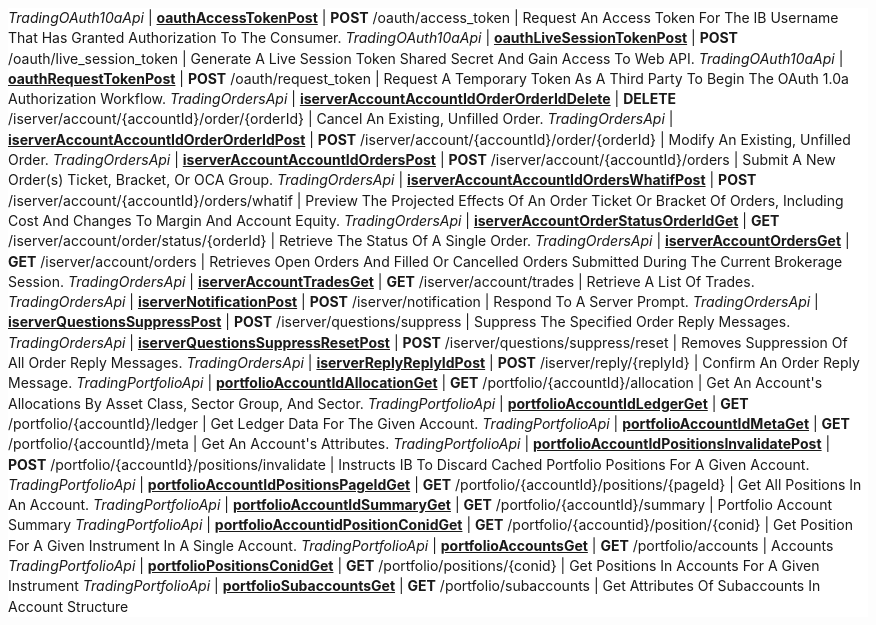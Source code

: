 *TradingOAuth10aApi* | [**oauthAccessTokenPost**](docs/TradingOAuth10aApi.md#oauthAccessTokenPost) | **POST** /oauth/access_token | Request An Access Token For The IB Username That Has Granted Authorization To The Consumer.
*TradingOAuth10aApi* | [**oauthLiveSessionTokenPost**](docs/TradingOAuth10aApi.md#oauthLiveSessionTokenPost) | **POST** /oauth/live_session_token | Generate A Live Session Token Shared Secret And Gain Access To Web API.
*TradingOAuth10aApi* | [**oauthRequestTokenPost**](docs/TradingOAuth10aApi.md#oauthRequestTokenPost) | **POST** /oauth/request_token | Request A Temporary Token As A Third Party To Begin The OAuth 1.0a Authorization Workflow.
*TradingOrdersApi* | [**iserverAccountAccountIdOrderOrderIdDelete**](docs/TradingOrdersApi.md#iserverAccountAccountIdOrderOrderIdDelete) | **DELETE** /iserver/account/{accountId}/order/{orderId} | Cancel An Existing, Unfilled Order.
*TradingOrdersApi* | [**iserverAccountAccountIdOrderOrderIdPost**](docs/TradingOrdersApi.md#iserverAccountAccountIdOrderOrderIdPost) | **POST** /iserver/account/{accountId}/order/{orderId} | Modify An Existing, Unfilled Order.
*TradingOrdersApi* | [**iserverAccountAccountIdOrdersPost**](docs/TradingOrdersApi.md#iserverAccountAccountIdOrdersPost) | **POST** /iserver/account/{accountId}/orders | Submit A New Order(s) Ticket, Bracket, Or OCA Group.
*TradingOrdersApi* | [**iserverAccountAccountIdOrdersWhatifPost**](docs/TradingOrdersApi.md#iserverAccountAccountIdOrdersWhatifPost) | **POST** /iserver/account/{accountId}/orders/whatif | Preview The Projected Effects Of An Order Ticket Or Bracket Of Orders, Including Cost And Changes To Margin And Account Equity.
*TradingOrdersApi* | [**iserverAccountOrderStatusOrderIdGet**](docs/TradingOrdersApi.md#iserverAccountOrderStatusOrderIdGet) | **GET** /iserver/account/order/status/{orderId} | Retrieve The Status Of A Single Order.
*TradingOrdersApi* | [**iserverAccountOrdersGet**](docs/TradingOrdersApi.md#iserverAccountOrdersGet) | **GET** /iserver/account/orders | Retrieves Open Orders And Filled Or Cancelled Orders Submitted During The Current Brokerage Session.
*TradingOrdersApi* | [**iserverAccountTradesGet**](docs/TradingOrdersApi.md#iserverAccountTradesGet) | **GET** /iserver/account/trades | Retrieve A List Of Trades.
*TradingOrdersApi* | [**iserverNotificationPost**](docs/TradingOrdersApi.md#iserverNotificationPost) | **POST** /iserver/notification | Respond To A Server Prompt.
*TradingOrdersApi* | [**iserverQuestionsSuppressPost**](docs/TradingOrdersApi.md#iserverQuestionsSuppressPost) | **POST** /iserver/questions/suppress | Suppress The Specified Order Reply Messages.
*TradingOrdersApi* | [**iserverQuestionsSuppressResetPost**](docs/TradingOrdersApi.md#iserverQuestionsSuppressResetPost) | **POST** /iserver/questions/suppress/reset | Removes Suppression Of All Order Reply Messages.
*TradingOrdersApi* | [**iserverReplyReplyIdPost**](docs/TradingOrdersApi.md#iserverReplyReplyIdPost) | **POST** /iserver/reply/{replyId} | Confirm An Order Reply Message.
*TradingPortfolioApi* | [**portfolioAccountIdAllocationGet**](docs/TradingPortfolioApi.md#portfolioAccountIdAllocationGet) | **GET** /portfolio/{accountId}/allocation | Get An Account&#39;s Allocations By Asset Class, Sector Group, And Sector.
*TradingPortfolioApi* | [**portfolioAccountIdLedgerGet**](docs/TradingPortfolioApi.md#portfolioAccountIdLedgerGet) | **GET** /portfolio/{accountId}/ledger | Get Ledger Data For The Given Account.
*TradingPortfolioApi* | [**portfolioAccountIdMetaGet**](docs/TradingPortfolioApi.md#portfolioAccountIdMetaGet) | **GET** /portfolio/{accountId}/meta | Get An Account&#39;s Attributes.
*TradingPortfolioApi* | [**portfolioAccountIdPositionsInvalidatePost**](docs/TradingPortfolioApi.md#portfolioAccountIdPositionsInvalidatePost) | **POST** /portfolio/{accountId}/positions/invalidate | Instructs IB To Discard Cached Portfolio Positions For A Given Account.
*TradingPortfolioApi* | [**portfolioAccountIdPositionsPageIdGet**](docs/TradingPortfolioApi.md#portfolioAccountIdPositionsPageIdGet) | **GET** /portfolio/{accountId}/positions/{pageId} | Get All Positions In An Account.
*TradingPortfolioApi* | [**portfolioAccountIdSummaryGet**](docs/TradingPortfolioApi.md#portfolioAccountIdSummaryGet) | **GET** /portfolio/{accountId}/summary | Portfolio Account Summary
*TradingPortfolioApi* | [**portfolioAccountidPositionConidGet**](docs/TradingPortfolioApi.md#portfolioAccountidPositionConidGet) | **GET** /portfolio/{accountid}/position/{conid} | Get Position For A Given Instrument In A Single Account.
*TradingPortfolioApi* | [**portfolioAccountsGet**](docs/TradingPortfolioApi.md#portfolioAccountsGet) | **GET** /portfolio/accounts | Accounts
*TradingPortfolioApi* | [**portfolioPositionsConidGet**](docs/TradingPortfolioApi.md#portfolioPositionsConidGet) | **GET** /portfolio/positions/{conid} | Get Positions In Accounts For A Given Instrument
*TradingPortfolioApi* | [**portfolioSubaccountsGet**](docs/TradingPortfolioApi.md#portfolioSubaccountsGet) | **GET** /portfolio/subaccounts | Get Attributes Of Subaccounts In Account Structure